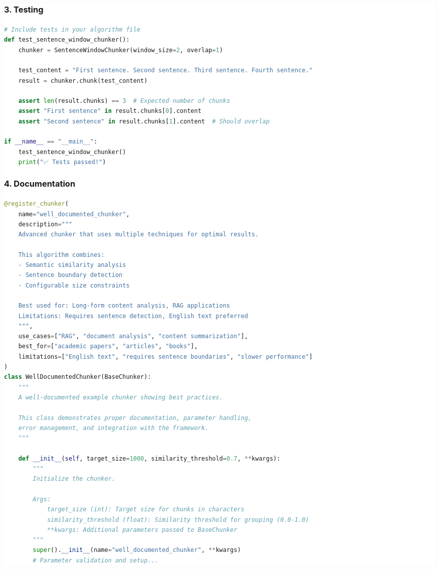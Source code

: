 ### 3. Testing

```python
# Include tests in your algorithm file
def test_sentence_window_chunker():
    chunker = SentenceWindowChunker(window_size=2, overlap=1)

    test_content = "First sentence. Second sentence. Third sentence. Fourth sentence."
    result = chunker.chunk(test_content)

    assert len(result.chunks) == 3  # Expected number of chunks
    assert "First sentence" in result.chunks[0].content
    assert "Second sentence" in result.chunks[1].content  # Should overlap

if __name__ == "__main__":
    test_sentence_window_chunker()
    print("✅ Tests passed!")
```

### 4. Documentation

```python
@register_chunker(
    name="well_documented_chunker",
    description="""
    Advanced chunker that uses multiple techniques for optimal results.

    This algorithm combines:
    - Semantic similarity analysis
    - Sentence boundary detection
    - Configurable size constraints

    Best used for: Long-form content analysis, RAG applications
    Limitations: Requires sentence detection, English text preferred
    """,
    use_cases=["RAG", "document analysis", "content summarization"],
    best_for=["academic papers", "articles", "books"],
    limitations=["English text", "requires sentence boundaries", "slower performance"]
)
class WellDocumentedChunker(BaseChunker):
    """
    A well-documented example chunker showing best practices.

    This class demonstrates proper documentation, parameter handling,
    error management, and integration with the framework.
    """

    def __init__(self, target_size=1000, similarity_threshold=0.7, **kwargs):
        """
        Initialize the chunker.

        Args:
            target_size (int): Target size for chunks in characters
            similarity_threshold (float): Similarity threshold for grouping (0.0-1.0)
            **kwargs: Additional parameters passed to BaseChunker
        """
        super().__init__(name="well_documented_chunker", **kwargs)
        # Parameter validation and setup...
```
